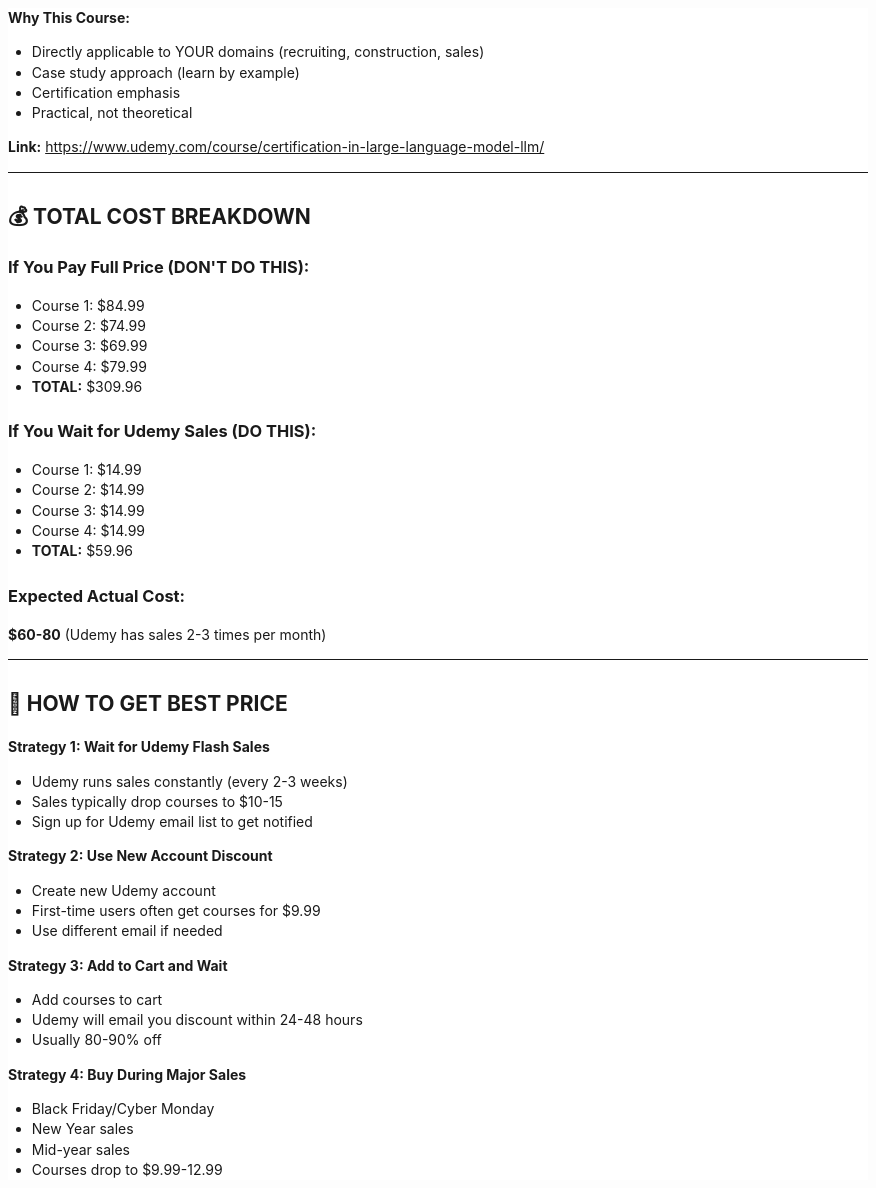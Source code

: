 **Why This Course:**
- Directly applicable to YOUR domains (recruiting, construction, sales)
- Case study approach (learn by example)
- Certification emphasis
- Practical, not theoretical

**Link:** https://www.udemy.com/course/certification-in-large-language-model-llm/

---

## 💰 TOTAL COST BREAKDOWN

### If You Pay Full Price (DON'T DO THIS):
- Course 1: $84.99
- Course 2: $74.99
- Course 3: $69.99
- Course 4: $79.99
- **TOTAL:** $309.96

### If You Wait for Udemy Sales (DO THIS):
- Course 1: $14.99
- Course 2: $14.99
- Course 3: $14.99
- Course 4: $14.99
- **TOTAL:** $59.96

### Expected Actual Cost:
**$60-80** (Udemy has sales 2-3 times per month)

---

## 🛒 HOW TO GET BEST PRICE

**Strategy 1: Wait for Udemy Flash Sales**
- Udemy runs sales constantly (every 2-3 weeks)
- Sales typically drop courses to $10-15
- Sign up for Udemy email list to get notified

**Strategy 2: Use New Account Discount**
- Create new Udemy account
- First-time users often get courses for $9.99
- Use different email if needed

**Strategy 3: Add to Cart and Wait**
- Add courses to cart
- Udemy will email you discount within 24-48 hours
- Usually 80-90% off

**Strategy 4: Buy During Major Sales**
- Black Friday/Cyber Monday
- New Year sales
- Mid-year sales
- Courses drop to $9.99-12.99
